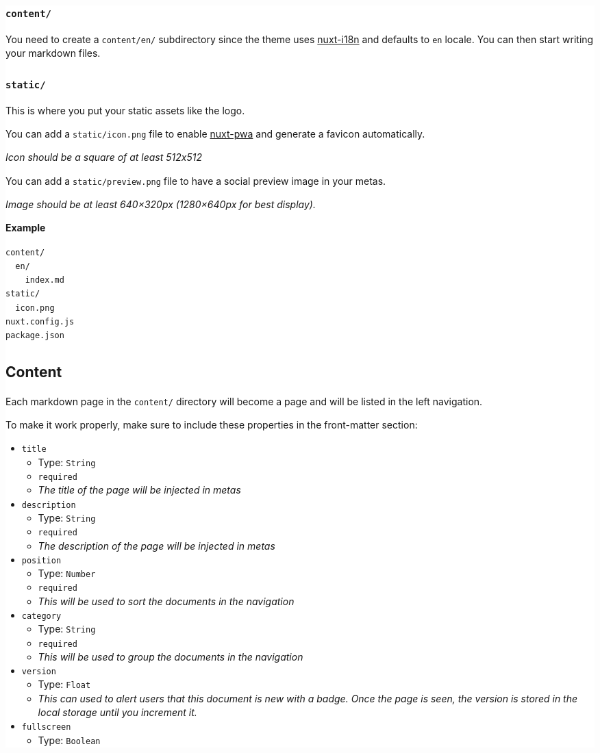 </alert>

### `content/`

You need to create a `content/en/` subdirectory since the theme uses [nuxt-i18n](https://github.com/nuxt-community/i18n-module) and defaults to `en` locale. You can then start writing your markdown files.

### `static/`

This is where you put your static assets like the logo.

<alert type="info">

You can add a `static/icon.png` file to enable [nuxt-pwa](https://pwa.nuxtjs.org/) and generate a favicon automatically.

*Icon should be a square of at least 512x512*

</alert>

<alert type="info">

You can add a `static/preview.png` file to have a social preview image in your metas.

*Image should be at least 640×320px (1280×640px for best display).*

</alert>

**Example**

```bash
content/
  en/
    index.md
static/
  icon.png
nuxt.config.js
package.json
```

## Content

Each markdown page in the `content/` directory will become a page and will be listed in the left navigation.

To make it work properly, make sure to include these properties in the front-matter section:

- `title`
  - Type: `String`
  - `required`
  - *The title of the page will be injected in metas*
- `description`
  - Type: `String`
  - `required`
  - *The description of the page will be injected in metas*
- `position`
  - Type: `Number`
  - `required`
  - *This will be used to sort the documents in the navigation*
- `category`
  - Type: `String`
  - `required`
  - *This will be used to group the documents in the navigation*
- `version`
  - Type: `Float`
  - *This can used to alert users that this document is new with a badge. Once the page is seen, the version is stored in the local storage until you increment it.*
- `fullscreen`
  - Type: `Boolean`